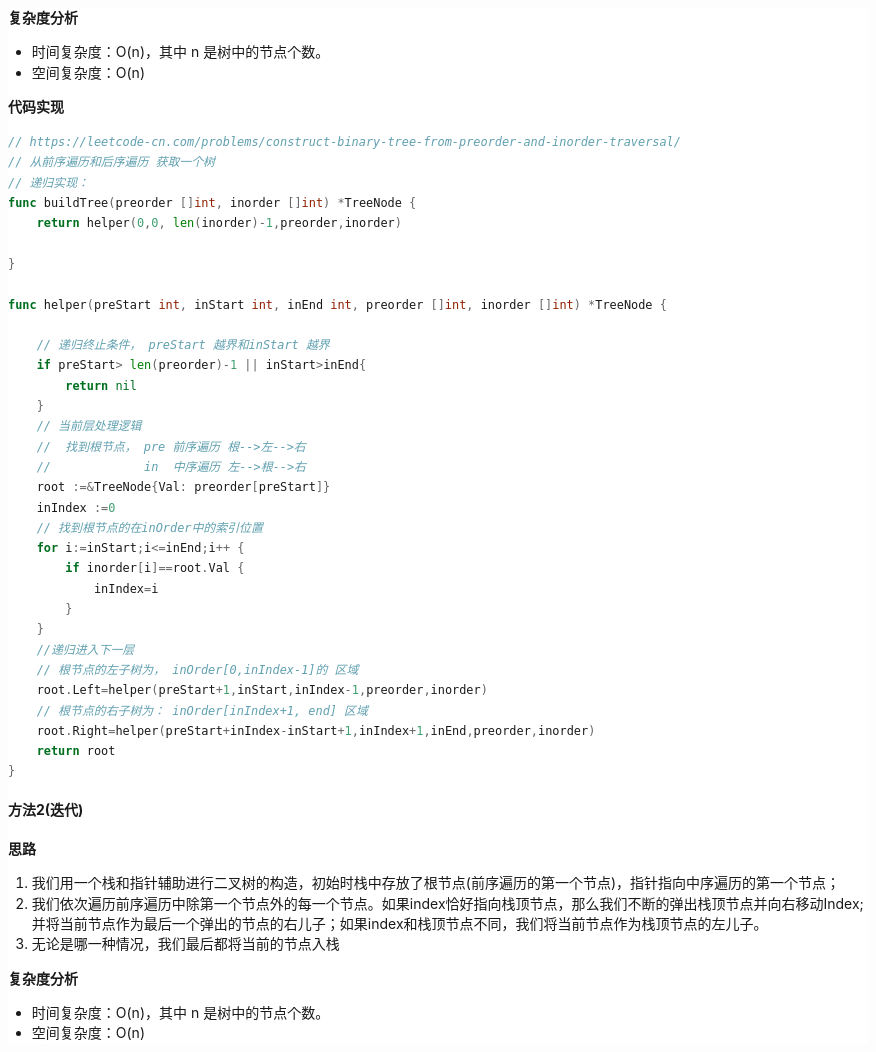**复杂度分析**

* 时间复杂度：O(n)，其中 n 是树中的节点个数。
* 空间复杂度：O(n)

**代码实现**

```go
// https://leetcode-cn.com/problems/construct-binary-tree-from-preorder-and-inorder-traversal/
// 从前序遍历和后序遍历 获取一个树
// 递归实现：
func buildTree(preorder []int, inorder []int) *TreeNode {
	return helper(0,0, len(inorder)-1,preorder,inorder)

}

func helper(preStart int, inStart int, inEnd int, preorder []int, inorder []int) *TreeNode {

	// 递归终止条件， preStart 越界和inStart 越界
	if preStart> len(preorder)-1 || inStart>inEnd{
		return nil
	}
	// 当前层处理逻辑
	//  找到根节点， pre 前序遍历 根-->左-->右
	//             in  中序遍历 左-->根-->右
	root :=&TreeNode{Val: preorder[preStart]}
	inIndex :=0
	// 找到根节点的在inOrder中的索引位置
	for i:=inStart;i<=inEnd;i++ {
		if inorder[i]==root.Val {
			inIndex=i
		}
	}
	//递归进入下一层
	// 根节点的左子树为， inOrder[0,inIndex-1]的 区域
	root.Left=helper(preStart+1,inStart,inIndex-1,preorder,inorder)
	// 根节点的右子树为： inOrder[inIndex+1, end] 区域
	root.Right=helper(preStart+inIndex-inStart+1,inIndex+1,inEnd,preorder,inorder)
	return root
}
```

#### 方法2(迭代)

**思路**

1. 我们用一个栈和指针辅助进行二叉树的构造，初始时栈中存放了根节点(前序遍历的第一个节点)，指针指向中序遍历的第一个节点；
2. 我们依次遍历前序遍历中除第一个节点外的每一个节点。如果index恰好指向栈顶节点，那么我们不断的弹出栈顶节点并向右移动Index; 并将当前节点作为最后一个弹出的节点的右儿子；如果index和栈顶节点不同，我们将当前节点作为栈顶节点的左儿子。
3. 无论是哪一种情况，我们最后都将当前的节点入栈

**复杂度分析**

* 时间复杂度：O(n)，其中 n 是树中的节点个数。
* 空间复杂度：O(n)
